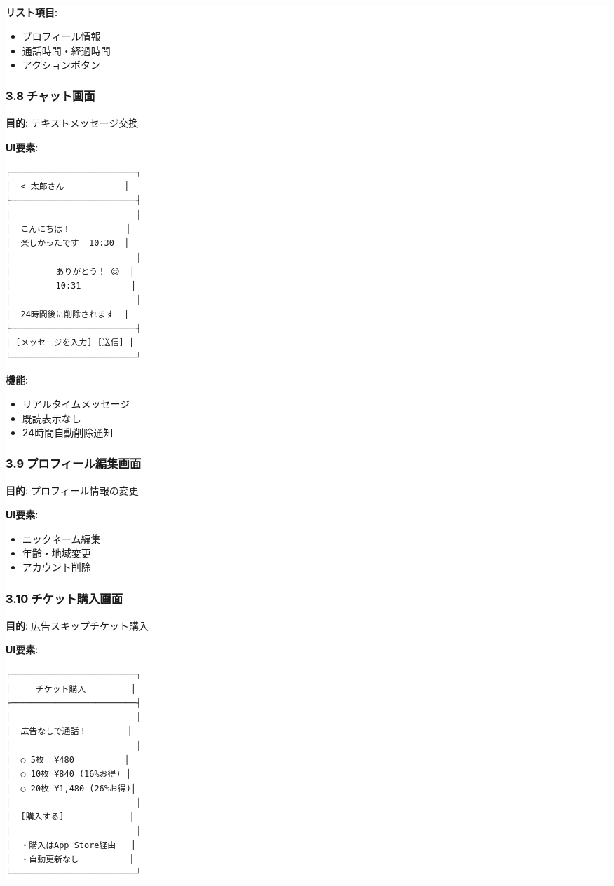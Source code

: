 **リスト項目**:
- プロフィール情報
- 通話時間・経過時間
- アクションボタン

### 3.8 チャット画面

**目的**: テキストメッセージ交換

**UI要素**:
```
┌─────────────────────────┐
│  < 太郎さん            │
├─────────────────────────┤
│                         │
│  こんにちは！           │
│  楽しかったです  10:30  │
│                         │
│         ありがとう！ 😊  │
│         10:31          │
│                         │
│  24時間後に削除されます  │
├─────────────────────────┤
│ [メッセージを入力] [送信] │
└─────────────────────────┘
```

**機能**:
- リアルタイムメッセージ
- 既読表示なし
- 24時間自動削除通知

### 3.9 プロフィール編集画面

**目的**: プロフィール情報の変更

**UI要素**:
- ニックネーム編集
- 年齢・地域変更
- アカウント削除

### 3.10 チケット購入画面

**目的**: 広告スキップチケット購入

**UI要素**:
```
┌─────────────────────────┐
│     チケット購入         │
├─────────────────────────┤
│                         │
│  広告なしで通話！        │
│                         │
│  ○ 5枚  ¥480          │
│  ○ 10枚 ¥840 (16%お得) │
│  ○ 20枚 ¥1,480 (26%お得)│
│                         │
│  [購入する]             │
│                         │
│  ・購入はApp Store経由   │
│  ・自動更新なし          │
└─────────────────────────┘
```
